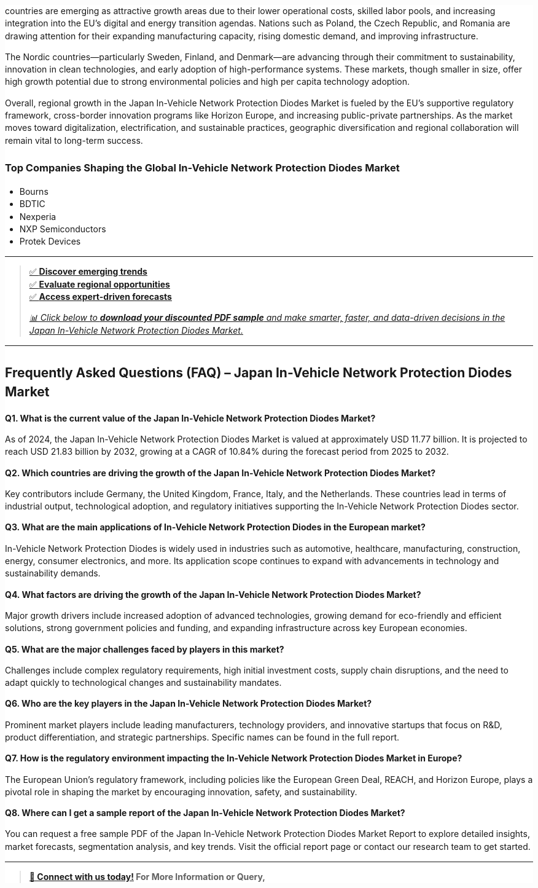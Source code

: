 countries are emerging as attractive growth areas due to their lower operational costs, skilled labor pools, and increasing integration into the EU&rsquo;s digital and energy transition agendas. Nations such as Poland, the Czech Republic, and Romania are drawing attention for their expanding manufacturing capacity, rising domestic demand, and improving infrastructure.</p><p>The Nordic countries&mdash;particularly Sweden, Finland, and Denmark&mdash;are advancing through their commitment to sustainability, innovation in clean technologies, and early adoption of high-performance systems. These markets, though smaller in size, offer high growth potential due to strong environmental policies and high per capita technology adoption.</p><p>Overall, regional growth in the Japan In-Vehicle Network Protection Diodes Market is fueled by the EU&rsquo;s supportive regulatory framework, cross-border innovation programs like Horizon Europe, and increasing public-private partnerships. As the market moves toward digitalization, electrification, and sustainable practices, geographic diversification and regional collaboration will remain vital to long-term success.</p><p><h3>Top Companies Shaping the Global In-Vehicle Network Protection Diodes Market </h3><ul><li>Bourns</li><li>BDTIC</li><li>Nexperia</li><li>NXP Semiconductors</li><li>Protek Devices</li></ul></p><hr /><blockquote><p><a href="https://www.marketresearchintellect.com/ask-for-discount/?rid=907389&amp;amp;utm_source=Github-JP&amp;amp;utm_medium=019">✅ <strong data-start="617" data-end="645">Discover emerging trends</strong></a><br data-start="645" data-end="648" /><a href="https://www.marketresearchintellect.com/ask-for-discount/?rid=907389&amp;amp;utm_source=Github-JP&amp;amp;utm_medium=019"> ✅ <strong data-start="650" data-end="685">Evaluate regional opportunities</strong></a><br data-start="685" data-end="688" /><a href="https://www.marketresearchintellect.com/ask-for-discount/?rid=907389&amp;amp;utm_source=Github-JP&amp;amp;utm_medium=019"> ✅ <strong data-start="690" data-end="724">Access expert-driven forecasts</strong></a></p><p class="" data-start="728" data-end="864"><em><a href="https://www.marketresearchintellect.com/ask-for-discount/?rid=907389&amp;amp;utm_source=Github-JP&amp;amp;utm_medium=019">📊 Click below to <strong data-start="746" data-end="785">download your discounted PDF sample</strong> and make smarter, faster, and data-driven decisions in the Japan In-Vehicle Network Protection Diodes Market.</a></em></p></blockquote><hr /><h2>Frequently Asked Questions (FAQ) &ndash; Japan In-Vehicle Network Protection Diodes Market</h2><p><strong>Q1. What is the current value of the Japan In-Vehicle Network Protection Diodes Market?</strong></p><p>As of 2024, the Japan In-Vehicle Network Protection Diodes Market is valued at approximately USD 11.77 billion. It is projected to reach USD 21.83 billion by 2032, growing at a CAGR of 10.84% during the forecast period from 2025 to 2032.</p><p><strong>Q2. Which countries are driving the growth of the Japan In-Vehicle Network Protection Diodes Market?</strong></p><p>Key contributors include Germany, the United Kingdom, France, Italy, and the Netherlands. These countries lead in terms of industrial output, technological adoption, and regulatory initiatives supporting the In-Vehicle Network Protection Diodes sector.</p><p><strong>Q3. What are the main applications of In-Vehicle Network Protection Diodes in the European market?</strong></p><p>In-Vehicle Network Protection Diodes is widely used in industries such as automotive, healthcare, manufacturing, construction, energy, consumer electronics, and more. Its application scope continues to expand with advancements in technology and sustainability demands.</p><p><strong>Q4. What factors are driving the growth of the Japan In-Vehicle Network Protection Diodes Market?</strong></p><p>Major growth drivers include increased adoption of advanced technologies, growing demand for eco-friendly and efficient solutions, strong government policies and funding, and expanding infrastructure across key European economies.</p><p><strong>Q5. What are the major challenges faced by players in this market?</strong></p><p>Challenges include complex regulatory requirements, high initial investment costs, supply chain disruptions, and the need to adapt quickly to technological changes and sustainability mandates.</p><p><strong>Q6. Who are the key players in the Japan In-Vehicle Network Protection Diodes Market?</strong></p><p>Prominent market players include leading manufacturers, technology providers, and innovative startups that focus on R&amp;D, product differentiation, and strategic partnerships. Specific names can be found in the full report.</p><p><strong>Q7. How is the regulatory environment impacting the In-Vehicle Network Protection Diodes Market in Europe?</strong></p><p>The European Union&rsquo;s regulatory framework, including policies like the European Green Deal, REACH, and Horizon Europe, plays a pivotal role in shaping the market by encouraging innovation, safety, and sustainability.</p><p><strong>Q8. Where can I get a sample report of the Japan In-Vehicle Network Protection Diodes Market?</strong></p><p>You can request a free sample PDF of the Japan In-Vehicle Network Protection Diodes Market Report to explore detailed insights, market forecasts, segmentation analysis, and key trends. Visit the official report page or contact our research team to get started.</p><hr /><blockquote><p><span class="font-[700]"><strong><a href="https://www.marketresearchintellect.com/product/global-in-vehicle-network-protection-diodes-market/?utm_source=Linkedin&utm_medium=019">📩 Connect with us today!</a> For More Information or Query,